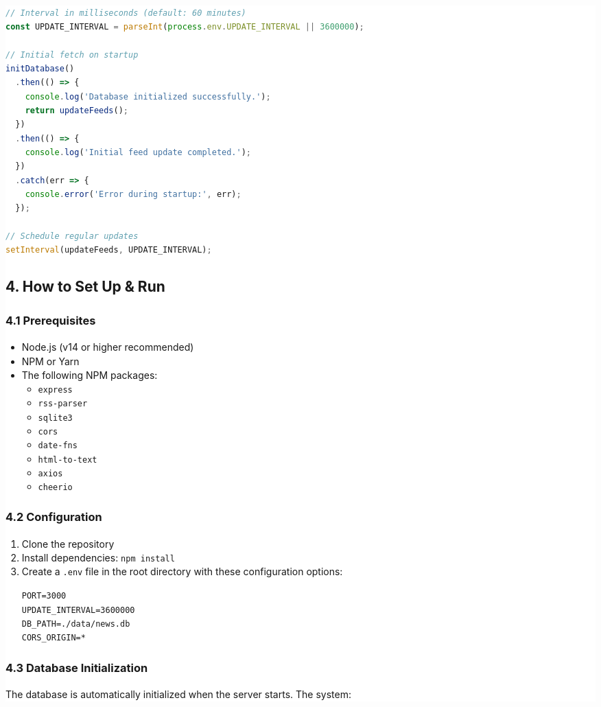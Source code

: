 ```javascript
// Interval in milliseconds (default: 60 minutes)
const UPDATE_INTERVAL = parseInt(process.env.UPDATE_INTERVAL || 3600000);

// Initial fetch on startup
initDatabase()
  .then(() => {
    console.log('Database initialized successfully.');
    return updateFeeds();
  })
  .then(() => {
    console.log('Initial feed update completed.');
  })
  .catch(err => {
    console.error('Error during startup:', err);
  });

// Schedule regular updates
setInterval(updateFeeds, UPDATE_INTERVAL);
```

## 4. How to Set Up & Run

### 4.1 Prerequisites

- Node.js (v14 or higher recommended)
- NPM or Yarn
- The following NPM packages:
  - `express`
  - `rss-parser`
  - `sqlite3`
  - `cors`
  - `date-fns`
  - `html-to-text`
  - `axios`
  - `cheerio`

### 4.2 Configuration

1. Clone the repository
2. Install dependencies: `npm install`
3. Create a `.env` file in the root directory with these configuration options:
   ```
   PORT=3000
   UPDATE_INTERVAL=3600000
   DB_PATH=./data/news.db
   CORS_ORIGIN=*
   ```

### 4.3 Database Initialization

The database is automatically initialized when the server starts. The system:
